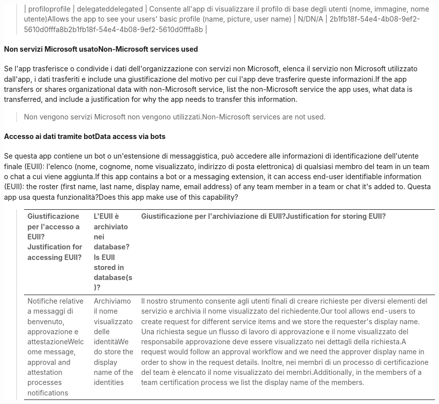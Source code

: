 >| <span data-ttu-id="0e758-252">profilo</span><span class="sxs-lookup"><span data-stu-id="0e758-252">profile</span></span> | <span data-ttu-id="0e758-253">delegated</span><span class="sxs-lookup"><span data-stu-id="0e758-253">delegated</span></span> | <span data-ttu-id="0e758-254">Consente all'app di visualizzare il profilo di base degli utenti (nome, immagine, nome utente)</span><span class="sxs-lookup"><span data-stu-id="0e758-254">Allows the app to see your users' basic profile (name, picture, user name)</span></span> | <span data-ttu-id="0e758-255">N/D</span><span class="sxs-lookup"><span data-stu-id="0e758-255">N/A</span></span> | <span data-ttu-id="0e758-256">2b1fb18f-54e4-4b08-9ef2-5610d0fffa8b</span><span class="sxs-lookup"><span data-stu-id="0e758-256">2b1fb18f-54e4-4b08-9ef2-5610d0fffa8b</span></span> |


#### <a name="non-microsoft-services-used"></a><span data-ttu-id="0e758-257">Non servizi Microsoft usato</span><span class="sxs-lookup"><span data-stu-id="0e758-257">Non-Microsoft services used</span></span>

<span data-ttu-id="0e758-258">Se l'app trasferisce o condivide i dati dell'organizzazione con servizi non Microsoft, elenca il servizio non Microsoft utilizzato dall'app, i dati trasferiti e include una giustificazione del motivo per cui l'app deve trasferire queste informazioni.</span><span class="sxs-lookup"><span data-stu-id="0e758-258">If the app transfers or shares organizational data with non-Microsoft service, list the non-Microsoft service the app uses, what data is transferred, and include a justification for why the app needs to transfer this information.</span></span>

><span data-ttu-id="0e758-259">Non vengono servizi Microsoft non vengono utilizzati.</span><span class="sxs-lookup"><span data-stu-id="0e758-259">Non-Microsoft services are not used.</span></span>

#### <a name="data-access-via-bots"></a><span data-ttu-id="0e758-260">Accesso ai dati tramite bot</span><span class="sxs-lookup"><span data-stu-id="0e758-260">Data access via bots</span></span>

<span data-ttu-id="0e758-261">Se questa app contiene un bot o un'estensione di messaggistica, può accedere alle informazioni di identificazione dell'utente finale (EUII): l'elenco (nome, cognome, nome visualizzato, indirizzo di posta elettronica) di qualsiasi membro del team in un team o chat a cui viene aggiunta.</span><span class="sxs-lookup"><span data-stu-id="0e758-261">If this app contains a bot or a messaging extension, it can access end-user identifiable information (EUII): the roster (first name, last name, display name, email address) of any team member in a team or chat it's added to.</span></span> <span data-ttu-id="0e758-262">Questa app usa questa funzionalità?</span><span class="sxs-lookup"><span data-stu-id="0e758-262">Does this app make use of this capability?</span></span>

>| <span data-ttu-id="0e758-263">**Giustificazione per l'accesso a EUII?**</span><span class="sxs-lookup"><span data-stu-id="0e758-263">**Justification for accessing EUII?**</span></span>  | <span data-ttu-id="0e758-264">**L'EUII è archiviato nei database?**</span><span class="sxs-lookup"><span data-stu-id="0e758-264">**Is EUII stored in database(s)?**</span></span> | <span data-ttu-id="0e758-265">**Giustificazione per l'archiviazione di EUII?**</span><span class="sxs-lookup"><span data-stu-id="0e758-265">**Justification for storing EUII?**</span></span> |
>|:--------------------------------|:---------------------|:--------------------------|
>| <span data-ttu-id="0e758-266">Notifiche relative a messaggi di benvenuto, approvazione e attestazione</span><span class="sxs-lookup"><span data-stu-id="0e758-266">Welcome message, approval and attestation processes notifications</span></span> | <span data-ttu-id="0e758-267">Archiviamo il nome visualizzato delle identità</span><span class="sxs-lookup"><span data-stu-id="0e758-267">We do store the display name of the identities</span></span>  | <span data-ttu-id="0e758-268">Il nostro strumento consente agli utenti finali di creare richieste per diversi elementi del servizio e archivia il nome visualizzato del richiedente.</span><span class="sxs-lookup"><span data-stu-id="0e758-268">Our tool allows end-users to create request for different service items and we store the requester's display name.</span></span> <span data-ttu-id="0e758-269">Una richiesta segue un flusso di lavoro di approvazione e il nome visualizzato del responsabile approvazione deve essere visualizzato nei dettagli della richiesta.</span><span class="sxs-lookup"><span data-stu-id="0e758-269">A request would follow an approval workflow and we need the approver display name in order to show in the request details.</span></span> <span data-ttu-id="0e758-270">Inoltre, nei membri di un processo di certificazione del team è elencato il nome visualizzato dei membri.</span><span class="sxs-lookup"><span data-stu-id="0e758-270">Additionally, in the members of a team certification process we list the display name of the members.</span></span> |
